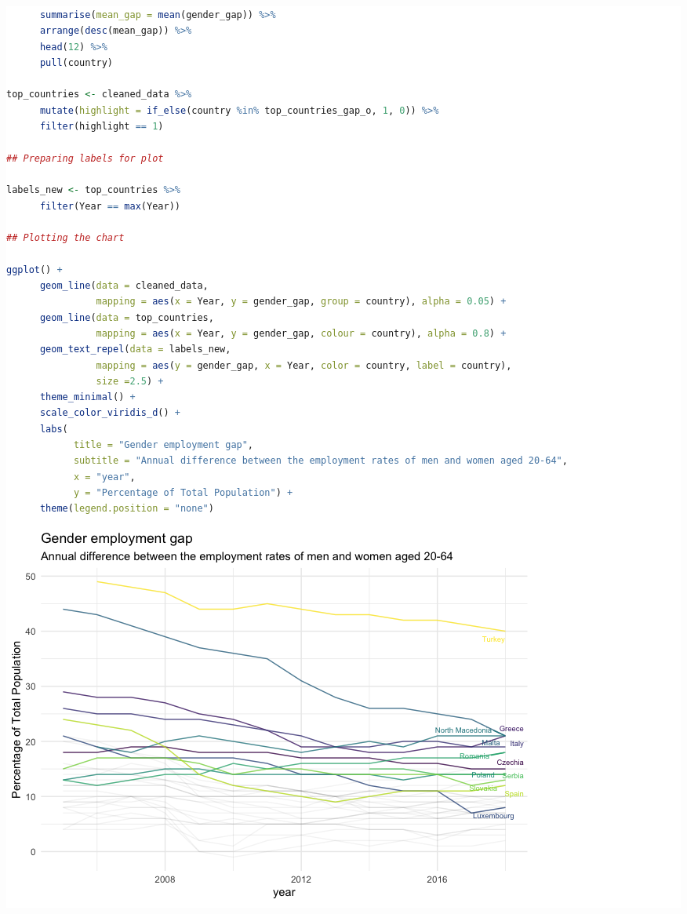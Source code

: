 ``` r
      summarise(mean_gap = mean(gender_gap)) %>%
      arrange(desc(mean_gap)) %>%
      head(12) %>%
      pull(country)

top_countries <- cleaned_data %>%
      mutate(highlight = if_else(country %in% top_countries_gap_o, 1, 0)) %>%
      filter(highlight == 1)

## Preparing labels for plot

labels_new <- top_countries %>%
      filter(Year == max(Year))

## Plotting the chart

ggplot() +
      geom_line(data = cleaned_data, 
                mapping = aes(x = Year, y = gender_gap, group = country), alpha = 0.05) +
      geom_line(data = top_countries, 
                mapping = aes(x = Year, y = gender_gap, colour = country), alpha = 0.8) +
      geom_text_repel(data = labels_new, 
                mapping = aes(y = gender_gap, x = Year, color = country, label = country), 
                size =2.5) +
      theme_minimal() +
      scale_color_viridis_d() +
      labs(
            title = "Gender employment gap",
            subtitle = "Annual difference between the employment rates of men and women aged 20-64",
            x = "year",
            y = "Percentage of Total Population") +
      theme(legend.position = "none")
```

![](Project_on_Cartography_1_files/figure-gfm/unnamed-chunk-3-1.png)
